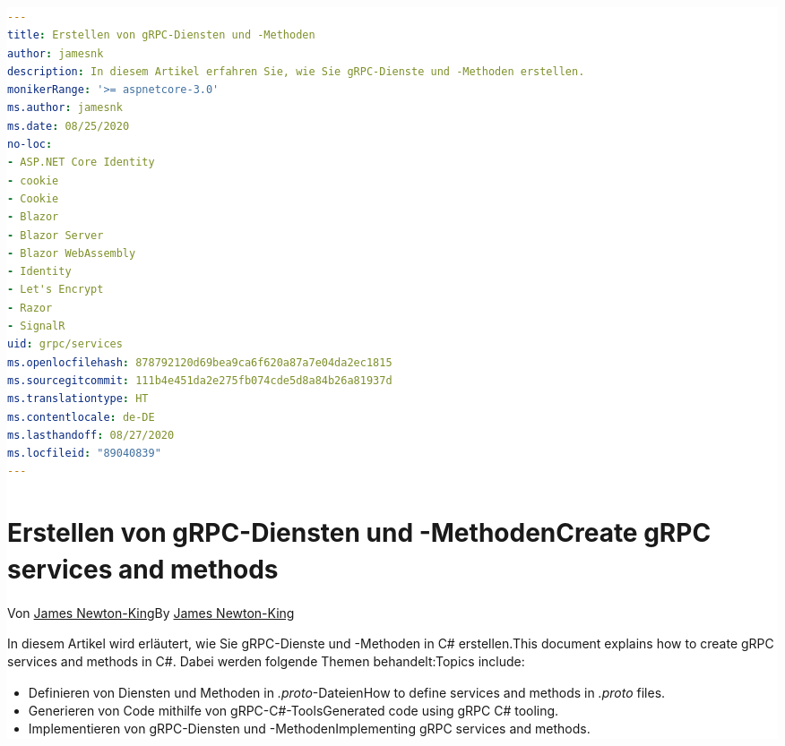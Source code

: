 ```yaml
---
title: Erstellen von gRPC-Diensten und -Methoden
author: jamesnk
description: In diesem Artikel erfahren Sie, wie Sie gRPC-Dienste und -Methoden erstellen.
monikerRange: '>= aspnetcore-3.0'
ms.author: jamesnk
ms.date: 08/25/2020
no-loc:
- ASP.NET Core Identity
- cookie
- Cookie
- Blazor
- Blazor Server
- Blazor WebAssembly
- Identity
- Let's Encrypt
- Razor
- SignalR
uid: grpc/services
ms.openlocfilehash: 878792120d69bea9ca6f620a87a7e04da2ec1815
ms.sourcegitcommit: 111b4e451da2e275fb074cde5d8a84b26a81937d
ms.translationtype: HT
ms.contentlocale: de-DE
ms.lasthandoff: 08/27/2020
ms.locfileid: "89040839"
---
```

# <a name="create-grpc-services-and-methods"></a><span data-ttu-id="4473e-103">Erstellen von gRPC-Diensten und -Methoden</span><span class="sxs-lookup"><span data-stu-id="4473e-103">Create gRPC services and methods</span></span>

<span data-ttu-id="4473e-104">Von [James Newton-King](https://twitter.com/jamesnk)</span><span class="sxs-lookup"><span data-stu-id="4473e-104">By [James Newton-King](https://twitter.com/jamesnk)</span></span>

<span data-ttu-id="4473e-105">In diesem Artikel wird erläutert, wie Sie gRPC-Dienste und -Methoden in C# erstellen.</span><span class="sxs-lookup"><span data-stu-id="4473e-105">This document explains how to create gRPC services and methods in C#.</span></span> <span data-ttu-id="4473e-106">Dabei werden folgende Themen behandelt:</span><span class="sxs-lookup"><span data-stu-id="4473e-106">Topics include:</span></span>

* <span data-ttu-id="4473e-107">Definieren von Diensten und Methoden in *.proto*-Dateien</span><span class="sxs-lookup"><span data-stu-id="4473e-107">How to define services and methods in *.proto* files.</span></span>
* <span data-ttu-id="4473e-108">Generieren von Code mithilfe von gRPC-C#-Tools</span><span class="sxs-lookup"><span data-stu-id="4473e-108">Generated code using gRPC C# tooling.</span></span>
* <span data-ttu-id="4473e-109">Implementieren von gRPC-Diensten und -Methoden</span><span class="sxs-lookup"><span data-stu-id="4473e-109">Implementing gRPC services and methods.</span></span>
